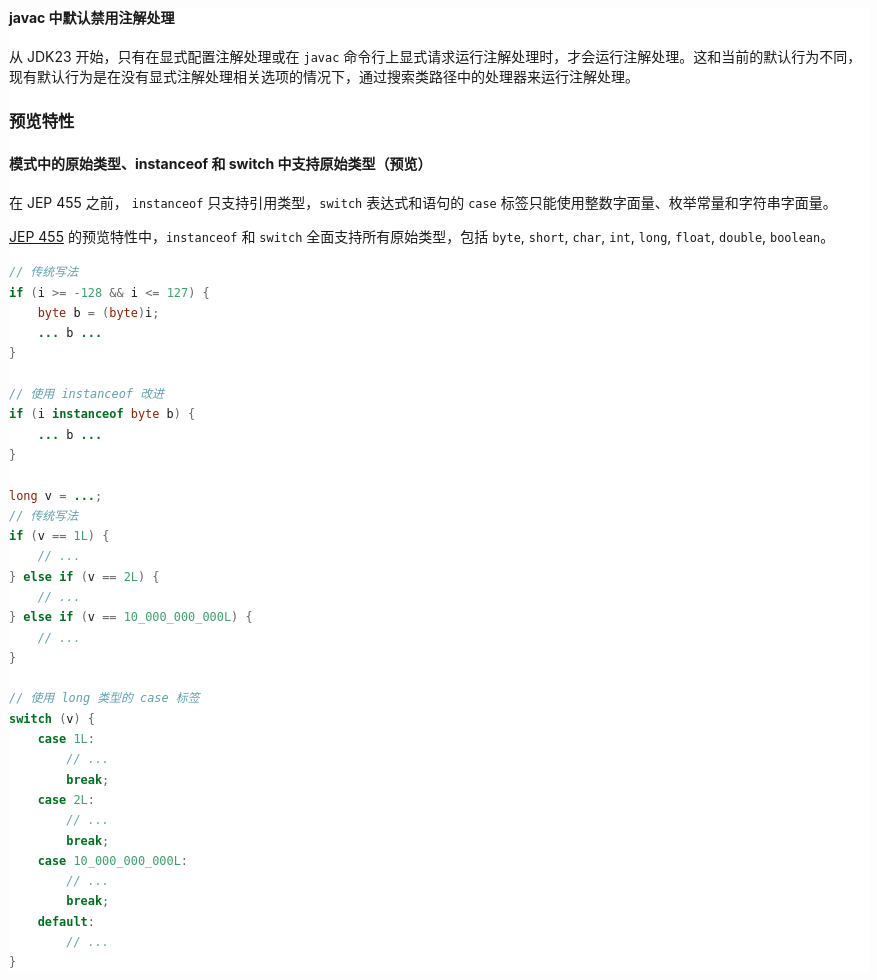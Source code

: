 #### javac 中默认禁用注解处理

从 JDK23 开始，只有在显式配置注解处理或在 `javac` 命令行上显式请求运行注解处理时，才会运行注解处理。这和当前的默认行为不同，现有默认行为是在没有显式注解处理相关选项的情况下，通过搜索类路径中的处理器来运行注解处理。

### 预览特性

#### 模式中的原始类型、instanceof 和 switch 中支持原始类型（预览）

在 JEP 455 之前， `instanceof` 只支持引用类型，`switch` 表达式和语句的 `case` 标签只能使用整数字面量、枚举常量和字符串字面量。

[JEP 455](https://openjdk.org/jeps/455) 的预览特性中，`instanceof` 和 `switch` 全面支持所有原始类型，包括 `byte`, `short`, `char`, `int`, `long`, `float`, `double`, `boolean`。

```java
// 传统写法
if (i >= -128 && i <= 127) {
    byte b = (byte)i;
    ... b ...
}

// 使用 instanceof 改进
if (i instanceof byte b) {
    ... b ...
}

long v = ...;
// 传统写法
if (v == 1L) {
    // ...
} else if (v == 2L) {
    // ...
} else if (v == 10_000_000_000L) {
    // ...
}

// 使用 long 类型的 case 标签
switch (v) {
    case 1L:
        // ...
        break;
    case 2L:
        // ...
        break;
    case 10_000_000_000L:
        // ...
        break;
    default:
        // ...
}
```


